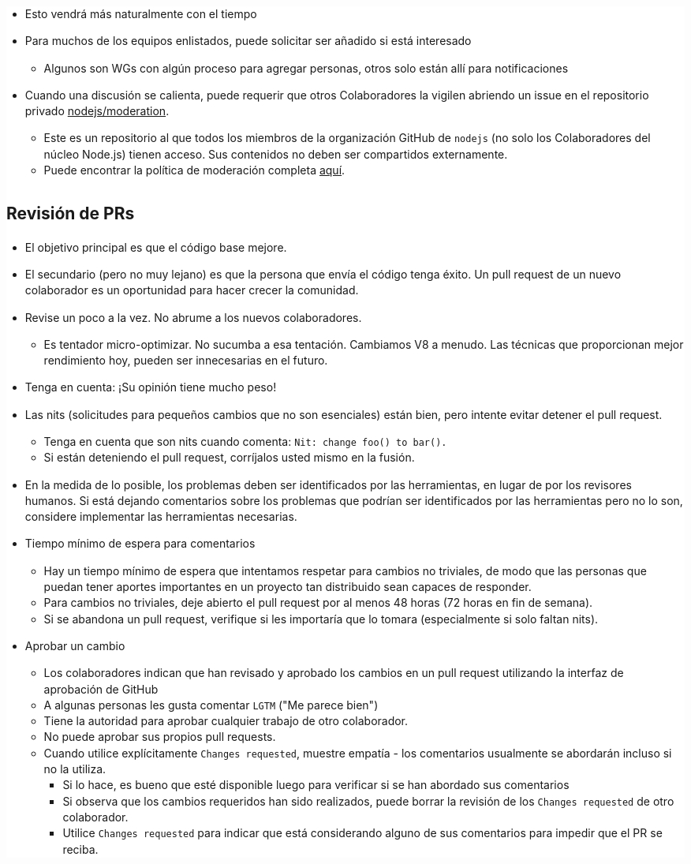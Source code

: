   * Esto vendrá más naturalmente con el tiempo
  * Para muchos de los equipos enlistados, puede solicitar ser añadido si está interesado 
    * Algunos son WGs con algún proceso para agregar personas, otros solo están allí para notificaciones

* Cuando una discusión se calienta, puede requerir que otros Colaboradores la vigilen abriendo un issue en el repositorio privado [nodejs/moderation](https://github.com/nodejs/moderation).
  
  * Este es un repositorio al que todos los miembros de la organización GitHub de `nodejs` (no solo los Colaboradores del núcleo Node.js) tienen acceso. Sus contenidos no deben ser compartidos externamente.
  * Puede encontrar la política de moderación completa [aquí](https://github.com/nodejs/TSC/blob/master/Moderation-Policy.md).

## Revisión de PRs

* El objetivo principal es que el código base mejore.
* El secundario (pero no muy lejano) es que la persona que envía el código tenga éxito. Un pull request de un nuevo colaborador es un oportunidad para hacer crecer la comunidad.
* Revise un poco a la vez. No abrume a los nuevos colaboradores. 
  * Es tentador micro-optimizar. No sucumba a esa tentación. Cambiamos V8 a menudo. Las técnicas que proporcionan mejor rendimiento hoy, pueden ser innecesarias en el futuro.
* Tenga en cuenta: ¡Su opinión tiene mucho peso!
* Las nits (solicitudes para pequeños cambios que no son esenciales) están bien, pero intente evitar detener el pull request. 
  * Tenga en cuenta que son nits cuando comenta: `Nit: change foo() to bar().`
  * Si están deteniendo el pull request, corríjalos usted mismo en la fusión.
* En la medida de lo posible, los problemas deben ser identificados por las herramientas, en lugar de por los revisores humanos. Si está dejando comentarios sobre los problemas que podrían ser identificados por las herramientas pero no lo son, considere implementar las herramientas necesarias.
* Tiempo mínimo de espera para comentarios 
  * Hay un tiempo mínimo de espera que intentamos respetar para cambios no triviales, de modo que las personas que puedan tener aportes importantes en un proyecto tan distribuido sean capaces de responder.
  * Para cambios no triviales, deje abierto el pull request por al menos 48 horas (72 horas en fin de semana).
  * Si se abandona un pull request, verifique si les importaría que lo tomara (especialmente si solo faltan nits).

* Aprobar un cambio
  
  * Los colaboradores indican que han revisado y aprobado los cambios en un pull request utilizando la interfaz de aprobación de GitHub
  * A algunas personas les gusta comentar `LGTM` ("Me parece bien")
  * Tiene la autoridad para aprobar cualquier trabajo de otro colaborador.
  * No puede aprobar sus propios pull requests.
  * Cuando utilice explícitamente `Changes requested`, muestre empatía - los comentarios usualmente se abordarán incluso si no la utiliza. 
    * Si lo hace, es bueno que esté disponible luego para verificar si se han abordado sus comentarios
    * Si observa que los cambios requeridos han sido realizados, puede borrar la revisión de los `Changes requested` de otro colaborador.
    * Utilice `Changes requested` para indicar que está considerando alguno de sus comentarios para impedir que el PR se reciba.
